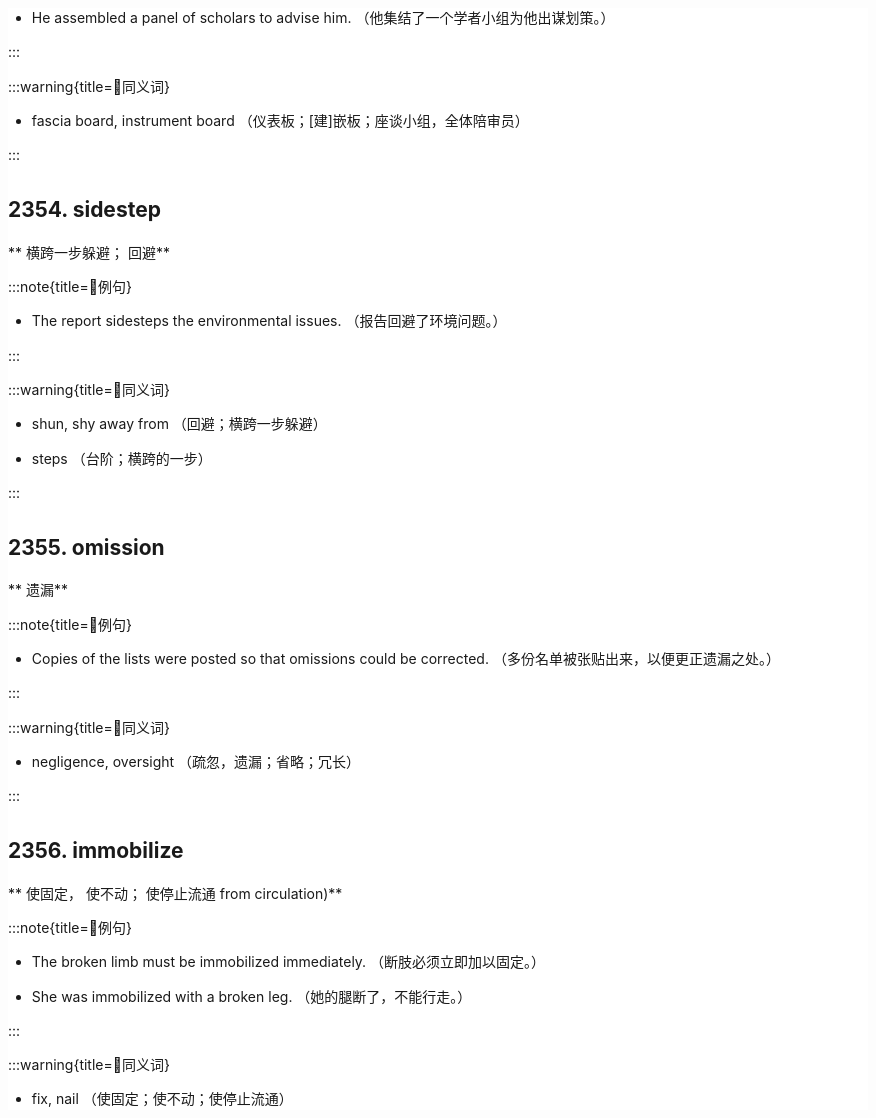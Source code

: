 - He assembled a panel of scholars to advise him. （他集结了一个学者小组为他出谋划策。）

:::

:::warning{title=🤔同义词}

- fascia board, instrument board （仪表板；[建]嵌板；座谈小组，全体陪审员）

:::


## 2354. sidestep

** 横跨一步躲避； 回避**

:::note{title=🎤例句}

- The report sidesteps the environmental issues. （报告回避了环境问题。）

:::

:::warning{title=🤔同义词}

- shun, shy away from （回避；横跨一步躲避）

- steps （台阶；横跨的一步）

:::


## 2355. omission

** 遗漏**

:::note{title=🎤例句}

- Copies of the lists were posted so that omissions could be corrected. （多份名单被张贴出来，以便更正遗漏之处。）

:::

:::warning{title=🤔同义词}

- negligence, oversight （疏忽，遗漏；省略；冗长）

:::


## 2356. immobilize

** 使固定， 使不动； 使停止流通  from circulation)**

:::note{title=🎤例句}

- The broken limb must be immobilized immediately. （断肢必须立即加以固定。）

- She was immobilized with a broken leg. （她的腿断了，不能行走。）

:::

:::warning{title=🤔同义词}

- fix, nail （使固定；使不动；使停止流通）
